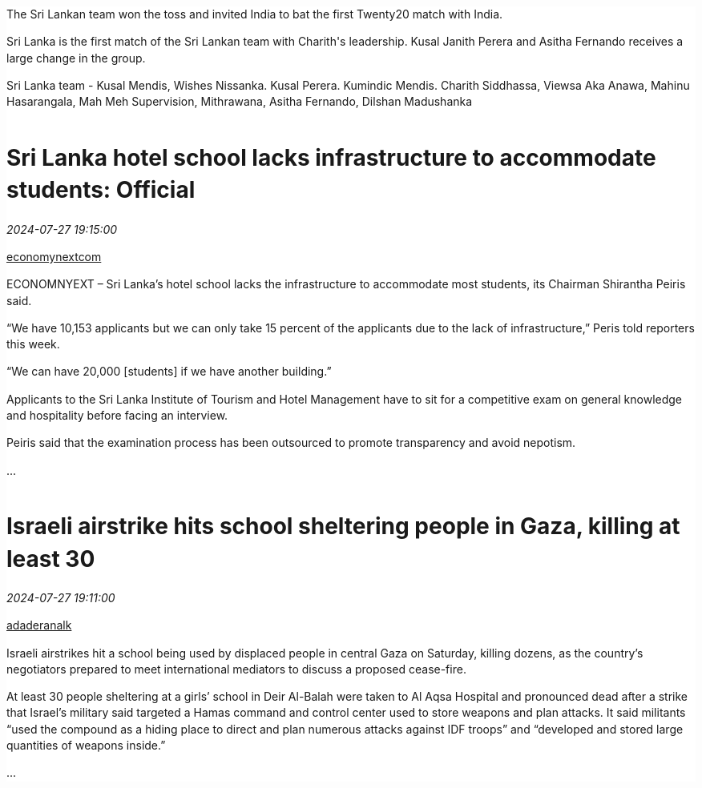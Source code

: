 The Sri Lankan team won the toss and invited India to bat the first Twenty20 match with India.

Sri Lanka is the first match of the Sri Lankan team with Charith's leadership. Kusal Janith Perera and Asitha Fernando receives a large change in the group.

Sri Lanka team - Kusal Mendis, Wishes Nissanka. Kusal Perera. Kumindic Mendis. Charith Siddhassa, Viewsa Aka Anawa, Mahinu Hasarangala, Mah Meh Supervision, Mithrawana, Asitha Fernando, Dilshan Madushanka



# Sri Lanka hotel school lacks infrastructure to accommodate students: Official

*2024-07-27 19:15:00*

[economynextcom](https://economynext.com/sri-lanka-hotel-school-lacks-infrastructure-to-accommodate-students-official-174064/)

ECONOMNYEXT – Sri Lanka’s hotel school lacks the infrastructure to accommodate most students, its Chairman Shirantha Peiris said.

“We have 10,153 applicants but we can only take 15 percent of the applicants due to the lack of infrastructure,” Peris told reporters this week.

“We can have 20,000 [students] if we have another building.”

Applicants to the Sri Lanka Institute of Tourism and Hotel Management have to sit for a competitive exam on general knowledge and hospitality before facing an interview.

Peiris said that the examination process has been outsourced to promote transparency and avoid nepotism.

...



# Israeli airstrike hits school sheltering people in Gaza, killing at least 30

*2024-07-27 19:11:00*

[adaderanalk](https://www.adaderana.lk/news/100821/israeli-airstrike-hits-school-sheltering-people-in-gaza-killing-at-least-30)

Israeli airstrikes hit a school being used by displaced people in central Gaza on Saturday, killing dozens, as the country’s negotiators prepared to meet international mediators to discuss a proposed cease-fire.

At least 30 people sheltering at a girls’ school in Deir Al-Balah were taken to Al Aqsa Hospital and pronounced dead after a strike that Israel’s military said targeted a Hamas command and control center used to store weapons and plan attacks. It said militants “used the compound as a hiding place to direct and plan numerous attacks against IDF troops” and “developed and stored large quantities of weapons inside.”

...

